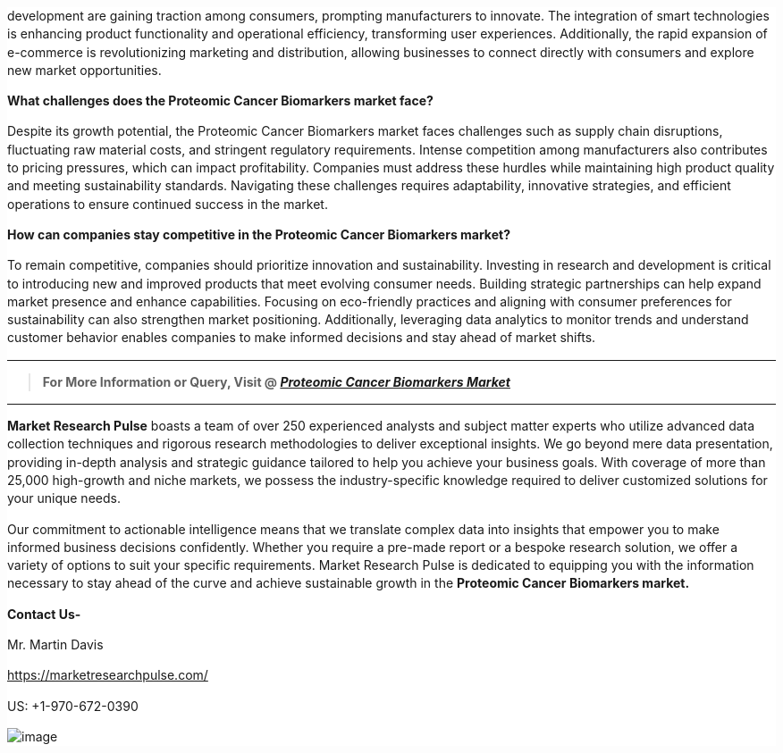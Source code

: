 development are gaining traction among consumers, prompting manufacturers to innovate. The integration of smart technologies is enhancing product functionality and operational efficiency, transforming user experiences. Additionally, the rapid expansion of e-commerce is revolutionizing marketing and distribution, allowing businesses to connect directly with consumers and explore new market opportunities.</p><p><strong>What challenges does the Proteomic Cancer Biomarkers market face?</strong></p><p>Despite its growth potential, the Proteomic Cancer Biomarkers market faces challenges such as supply chain disruptions, fluctuating raw material costs, and stringent regulatory requirements. Intense competition among manufacturers also contributes to pricing pressures, which can impact profitability. Companies must address these hurdles while maintaining high product quality and meeting sustainability standards. Navigating these challenges requires adaptability, innovative strategies, and efficient operations to ensure continued success in the market.</p><p><strong>How can companies stay competitive in the Proteomic Cancer Biomarkers market?</strong></p><p>To remain competitive, companies should prioritize innovation and sustainability. Investing in research and development is critical to introducing new and improved products that meet evolving consumer needs. Building strategic partnerships can help expand market presence and enhance capabilities. Focusing on eco-friendly practices and aligning with consumer preferences for sustainability can also strengthen market positioning. Additionally, leveraging data analytics to monitor trends and understand customer behavior enables companies to make informed decisions and stay ahead of market shifts.</p><hr /><blockquote><p><strong>For More Information or Query, Visit @&nbsp;<em><a href="https://marketresearchpulse.com/report/81038/proteomic-cancer-biomarkers-market?utm_source=Linkedin&utm_medium=0112">Proteomic Cancer Biomarkers Market</a></em></strong></p></blockquote><hr /><p><strong>Market Research Pulse</strong> boasts a team of over 250 experienced analysts and subject matter experts who utilize advanced data collection techniques and rigorous research methodologies to deliver exceptional insights. We go beyond mere data presentation, providing in-depth analysis and strategic guidance tailored to help you achieve your business goals. With coverage of more than 25,000 high-growth and niche markets, we possess the industry-specific knowledge required to deliver customized solutions for your unique needs.</p><p>Our commitment to actionable intelligence means that we translate complex data into insights that empower you to make informed business decisions confidently. Whether you require a pre-made report or a bespoke research solution, we offer a variety of options to suit your specific requirements. Market Research Pulse is dedicated to equipping you with the information necessary to stay ahead of the curve and achieve sustainable growth in the <strong>Proteomic Cancer Biomarkers market.</strong></p><p><strong>Contact Us-</strong></p><p>Mr. Martin Davis</p><p>https://marketresearchpulse.com/</p><p>US: +1-970-672-0390</p>
![image](https://github.com/user-attachments/assets/a15f353b-3dff-45f2-b4a0-6a664836a989)
